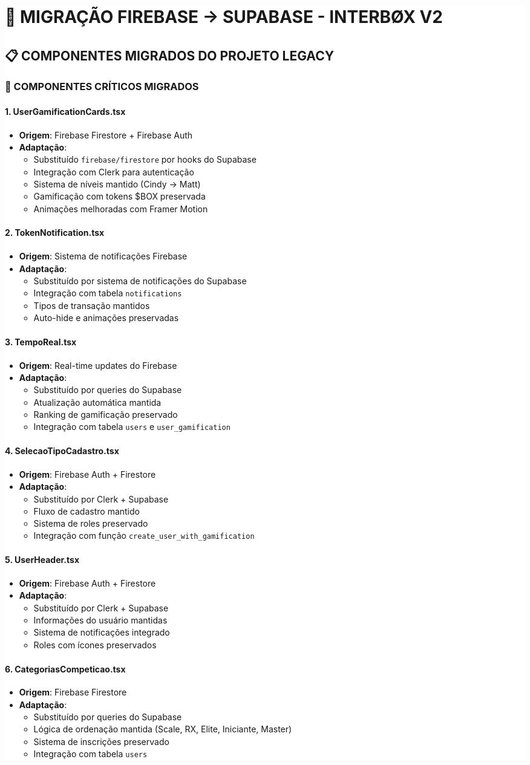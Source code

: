# 🔄 **MIGRAÇÃO FIREBASE → SUPABASE - INTERBØX V2**

## 📋 **COMPONENTES MIGRADOS DO PROJETO LEGACY**

### **🔹 COMPONENTES CRÍTICOS MIGRADOS**

#### 1. **UserGamificationCards.tsx**
- **Origem**: Firebase Firestore + Firebase Auth
- **Adaptação**: 
  - Substituído `firebase/firestore` por hooks do Supabase
  - Integração com Clerk para autenticação
  - Sistema de níveis mantido (Cindy → Matt)
  - Gamificação com tokens $BOX preservada
  - Animações melhoradas com Framer Motion

#### 2. **TokenNotification.tsx**
- **Origem**: Sistema de notificações Firebase
- **Adaptação**:
  - Substituído por sistema de notificações do Supabase
  - Integração com tabela `notifications`
  - Tipos de transação mantidos
  - Auto-hide e animações preservadas

#### 3. **TempoReal.tsx**
- **Origem**: Real-time updates do Firebase
- **Adaptação**:
  - Substituído por queries do Supabase
  - Atualização automática mantida
  - Ranking de gamificação preservado
  - Integração com tabela `users` e `user_gamification`

#### 4. **SelecaoTipoCadastro.tsx**
- **Origem**: Firebase Auth + Firestore
- **Adaptação**:
  - Substituído por Clerk + Supabase
  - Fluxo de cadastro mantido
  - Sistema de roles preservado
  - Integração com função `create_user_with_gamification`

#### 5. **UserHeader.tsx**
- **Origem**: Firebase Auth + Firestore
- **Adaptação**:
  - Substituído por Clerk + Supabase
  - Informações do usuário mantidas
  - Sistema de notificações integrado
  - Roles com ícones preservados

#### 6. **CategoriasCompeticao.tsx**
- **Origem**: Firebase Firestore
- **Adaptação**:
  - Substituído por queries do Supabase
  - Lógica de ordenação mantida (Scale, RX, Elite, Iniciante, Master)
  - Sistema de inscrições preservado
  - Integração com tabela `users`
